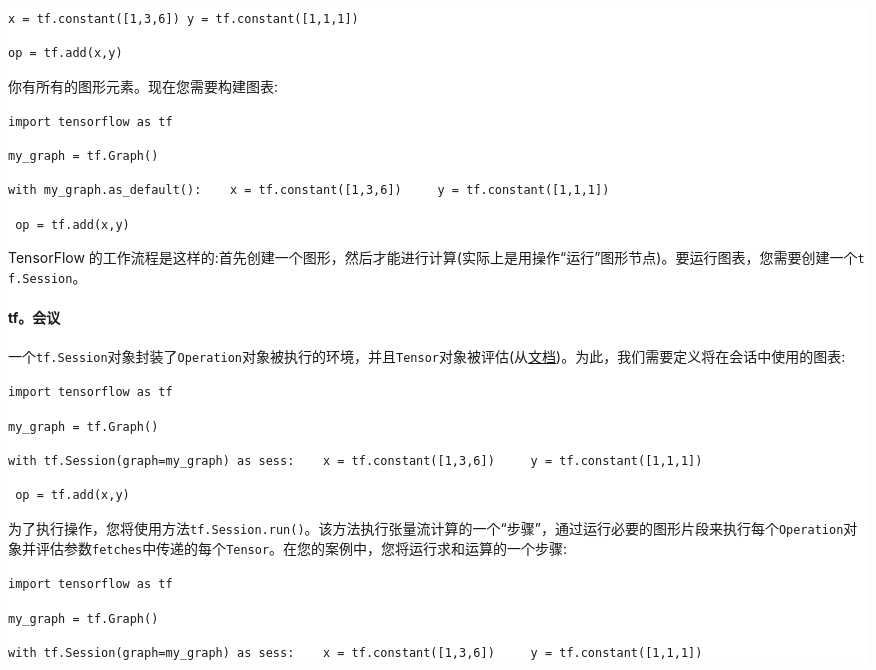 ```
x = tf.constant([1,3,6]) y = tf.constant([1,1,1])
```

```
op = tf.add(x,y)
```

你有所有的图形元素。现在您需要构建图表:

```
import tensorflow as tf
```

```
my_graph = tf.Graph()
```

```
with my_graph.as_default():    x = tf.constant([1,3,6])     y = tf.constant([1,1,1])
```

```
 op = tf.add(x,y)
```

TensorFlow 的工作流程是这样的:首先创建一个图形，然后才能进行计算(实际上是用操作“运行”图形节点)。要运行图表，您需要创建一个`tf.Session`。

#### tf。会议

一个`tf.Session`对象封装了`Operation`对象被执行的环境，并且`Tensor`对象被评估(从[文档](https://www.tensorflow.org/api_docs/python/tf/Session))。为此，我们需要定义将在会话中使用的图表:

```
import tensorflow as tf
```

```
my_graph = tf.Graph()
```

```
with tf.Session(graph=my_graph) as sess:    x = tf.constant([1,3,6])     y = tf.constant([1,1,1])
```

```
 op = tf.add(x,y)
```

为了执行操作，您将使用方法`tf.Session.run()`。该方法执行张量流计算的一个“步骤”，通过运行必要的图形片段来执行每个`Operation`对象并评估参数`fetches`中传递的每个`Tensor`。在您的案例中，您将运行求和运算的一个步骤:

```
import tensorflow as tf
```

```
my_graph = tf.Graph()
```

```
with tf.Session(graph=my_graph) as sess:    x = tf.constant([1,3,6])     y = tf.constant([1,1,1])
```
